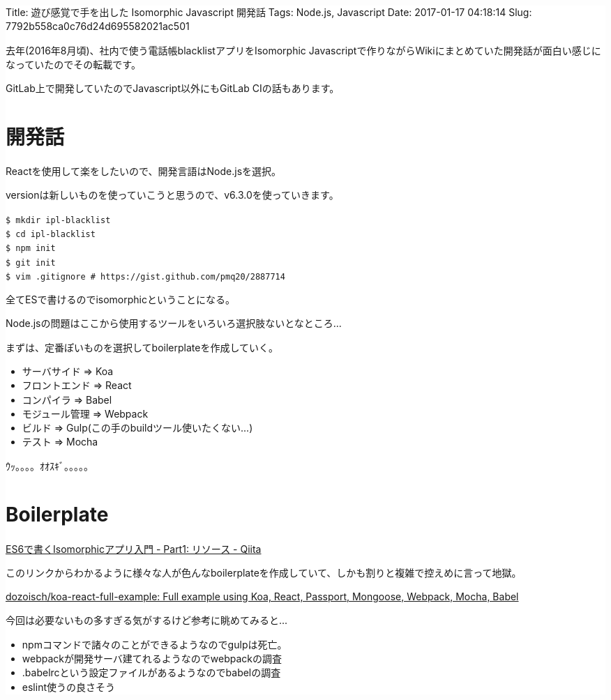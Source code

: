 Title: 遊び感覚で手を出した Isomorphic Javascript 開発話
Tags: Node.js, Javascript
Date: 2017-01-17 04:18:14
Slug: 7792b558ca0c76d24d695582021ac501

去年(2016年8月頃)、社内で使う電話帳blacklistアプリをIsomorphic Javascriptで作りながらWikiにまとめていた開発話が面白い感じになっていたのでその転載です。

GitLab上で開発していたのでJavascript以外にもGitLab CIの話もあります。

# 開発話

Reactを使用して楽をしたいので、開発言語はNode.jsを選択。

versionは新しいものを使っていこうと思うので、v6.3.0を使っていきます。

```
$ mkdir ipl-blacklist
$ cd ipl-blacklist
$ npm init
$ git init
$ vim .gitignore # https://gist.github.com/pmq20/2887714
```

全てESで書けるのでisomorphicということになる。

Node.jsの問題はここから使用するツールをいろいろ選択肢ないとなところ...

まずは、定番ぽいものを選択してboilerplateを作成していく。

- サーバサイド => Koa
- フロントエンド => React
- コンパイラ => Babel
- モジュール管理 => Webpack
- ビルド => Gulp(この手のbuildツール使いたくない...)
- テスト => Mocha

ｳｯ。。。。ｵｵｽｷﾞ。。。。。

# Boilerplate

[ES6で書くIsomorphicアプリ入門 - Part1: リソース - Qiita](http://qiita.com/masato/items/b4fff7e885f78cd96edb "ES6で書くIsomorphicアプリ入門 - Part1: リソース - Qiita")

このリンクからわかるように様々な人が色んなboilerplateを作成していて、しかも割りと複雑で控えめに言って地獄。

[dozoisch/koa-react-full-example: Full example using Koa, React, Passport, Mongoose, Webpack, Mocha, Babel](https://github.com/dozoisch/koa-react-full-example "dozoisch/koa-react-full-example: Full example using Koa, React, Passport, Mongoose, Webpack, Mocha, Babel")

今回は必要ないもの多すぎる気がするけど参考に眺めてみると...

- npmコマンドで諸々のことができるようなのでgulpは死亡。
- webpackが開発サーバ建てれるようなのでwebpackの調査
- .babelrcという設定ファイルがあるようなのでbabelの調査
- eslint使うの良さそう
